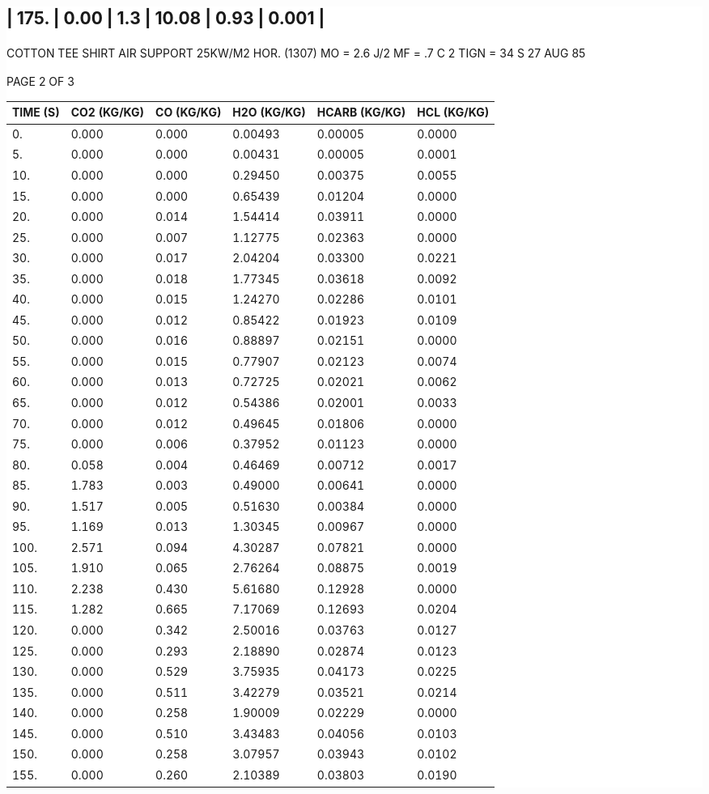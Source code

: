 | 175. | 0.00 | 1.3 | 10.08 | 0.93 | 0.001 |
---
COTTON TEE SHIRT AIR SUPPORT 25KW/M2 HOR. (1307)
MO = 2.6 J/2 MF = .7 C 2 TIGN = 34 S 27 AUG 85

PAGE 2 OF 3

| TIME (S) | CO2 (KG/KG) | CO (KG/KG) | H2O (KG/KG) | HCARB (KG/KG) | HCL (KG/KG) |
|----------|-------------|------------|-------------|---------------|-------------|
| 0. | 0.000 | 0.000 | 0.00493 | 0.00005 | 0.0000 |
| 5. | 0.000 | 0.000 | 0.00431 | 0.00005 | 0.0001 |
| 10. | 0.000 | 0.000 | 0.29450 | 0.00375 | 0.0055 |
| 15. | 0.000 | 0.000 | 0.65439 | 0.01204 | 0.0000 |
| 20. | 0.000 | 0.014 | 1.54414 | 0.03911 | 0.0000 |
| 25. | 0.000 | 0.007 | 1.12775 | 0.02363 | 0.0000 |
| 30. | 0.000 | 0.017 | 2.04204 | 0.03300 | 0.0221 |
| 35. | 0.000 | 0.018 | 1.77345 | 0.03618 | 0.0092 |
| 40. | 0.000 | 0.015 | 1.24270 | 0.02286 | 0.0101 |
| 45. | 0.000 | 0.012 | 0.85422 | 0.01923 | 0.0109 |
| 50. | 0.000 | 0.016 | 0.88897 | 0.02151 | 0.0000 |
| 55. | 0.000 | 0.015 | 0.77907 | 0.02123 | 0.0074 |
| 60. | 0.000 | 0.013 | 0.72725 | 0.02021 | 0.0062 |
| 65. | 0.000 | 0.012 | 0.54386 | 0.02001 | 0.0033 |
| 70. | 0.000 | 0.012 | 0.49645 | 0.01806 | 0.0000 |
| 75. | 0.000 | 0.006 | 0.37952 | 0.01123 | 0.0000 |
| 80. | 0.058 | 0.004 | 0.46469 | 0.00712 | 0.0017 |
| 85. | 1.783 | 0.003 | 0.49000 | 0.00641 | 0.0000 |
| 90. | 1.517 | 0.005 | 0.51630 | 0.00384 | 0.0000 |
| 95. | 1.169 | 0.013 | 1.30345 | 0.00967 | 0.0000 |
| 100. | 2.571 | 0.094 | 4.30287 | 0.07821 | 0.0000 |
| 105. | 1.910 | 0.065 | 2.76264 | 0.08875 | 0.0019 |
| 110. | 2.238 | 0.430 | 5.61680 | 0.12928 | 0.0000 |
| 115. | 1.282 | 0.665 | 7.17069 | 0.12693 | 0.0204 |
| 120. | 0.000 | 0.342 | 2.50016 | 0.03763 | 0.0127 |
| 125. | 0.000 | 0.293 | 2.18890 | 0.02874 | 0.0123 |
| 130. | 0.000 | 0.529 | 3.75935 | 0.04173 | 0.0225 |
| 135. | 0.000 | 0.511 | 3.42279 | 0.03521 | 0.0214 |
| 140. | 0.000 | 0.258 | 1.90009 | 0.02229 | 0.0000 |
| 145. | 0.000 | 0.510 | 3.43483 | 0.04056 | 0.0103 |
| 150. | 0.000 | 0.258 | 3.07957 | 0.03943 | 0.0102 |
| 155. | 0.000 | 0.260 | 2.10389 | 0.03803 | 0.0190 |